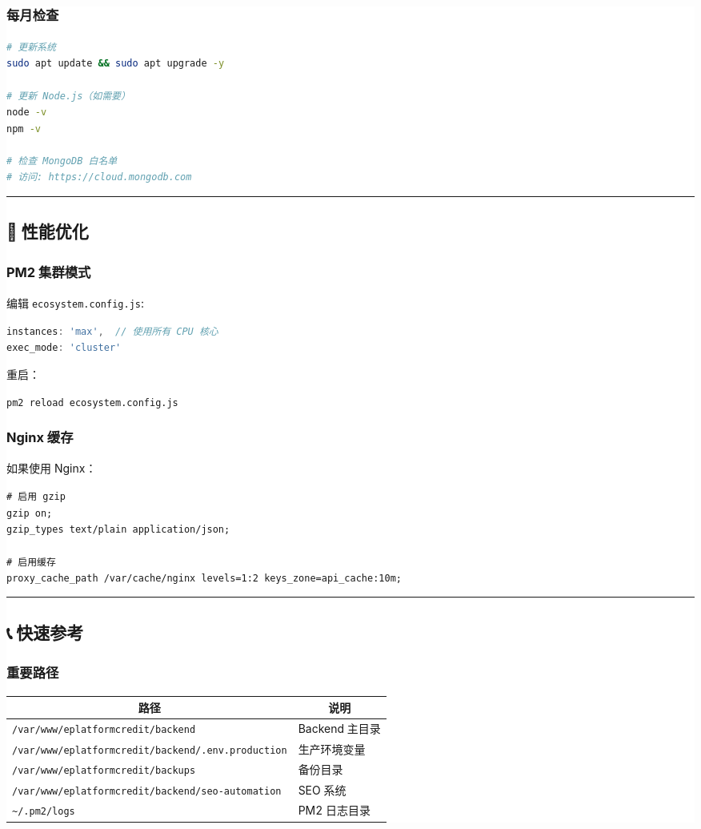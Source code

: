 ### 每月检查

```bash
# 更新系统
sudo apt update && sudo apt upgrade -y

# 更新 Node.js（如需要）
node -v
npm -v

# 检查 MongoDB 白名单
# 访问: https://cloud.mongodb.com
```

---

## 🎯 性能优化

### PM2 集群模式

编辑 `ecosystem.config.js`:
```javascript
instances: 'max',  // 使用所有 CPU 核心
exec_mode: 'cluster'
```

重启：
```bash
pm2 reload ecosystem.config.js
```

### Nginx 缓存

如果使用 Nginx：
```nginx
# 启用 gzip
gzip on;
gzip_types text/plain application/json;

# 启用缓存
proxy_cache_path /var/cache/nginx levels=1:2 keys_zone=api_cache:10m;
```

---

## 📞 快速参考

### 重要路径

| 路径 | 说明 |
|------|------|
| `/var/www/eplatformcredit/backend` | Backend 主目录 |
| `/var/www/eplatformcredit/backend/.env.production` | 生产环境变量 |
| `/var/www/eplatformcredit/backups` | 备份目录 |
| `/var/www/eplatformcredit/backend/seo-automation` | SEO 系统 |
| `~/.pm2/logs` | PM2 日志目录 |
